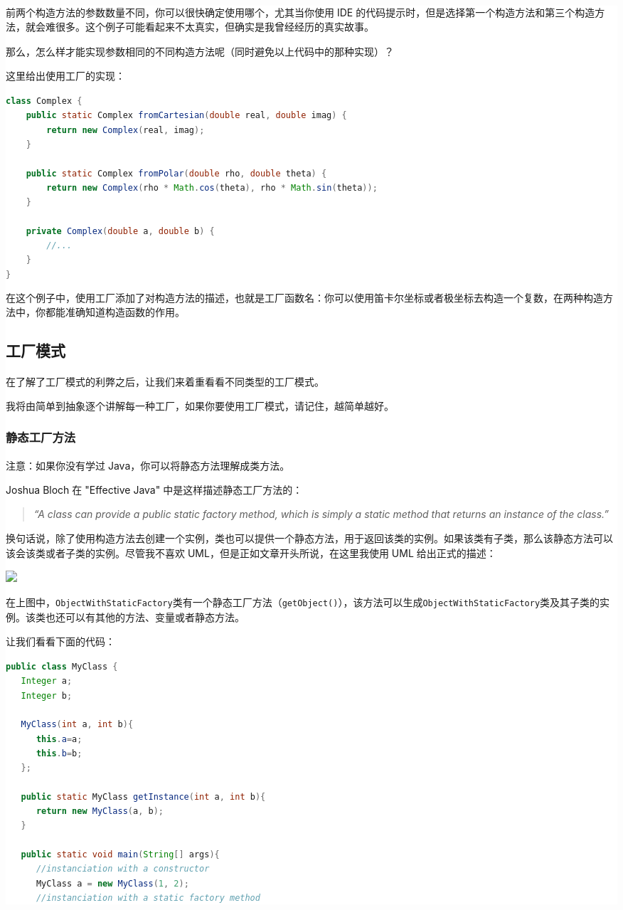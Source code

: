 
前两个构造方法的参数数量不同，你可以很快确定使用哪个，尤其当你使用 IDE 的代码提示时，但是选择第一个构造方法和第三个构造方法，就会难很多。这个例子可能看起来不太真实，但确实是我曾经经历的真实故事。

那么，怎么样才能实现参数相同的不同构造方法呢（同时避免以上代码中的那种实现）？

这里给出使用工厂的实现：

```java
class Complex {
    public static Complex fromCartesian(double real, double imag) {
        return new Complex(real, imag);
    }
 
    public static Complex fromPolar(double rho, double theta) {
        return new Complex(rho * Math.cos(theta), rho * Math.sin(theta));
    }
 
    private Complex(double a, double b) {
        //...
    }
}
```

在这个例子中，使用工厂添加了对构造方法的描述，也就是工厂函数名：你可以使用笛卡尔坐标或者极坐标去构造一个复数，在两种构造方法中，你都能准确知道构造函数的作用。

## 工厂模式

在了解了工厂模式的利弊之后，让我们来着重看看不同类型的工厂模式。

我将由简单到抽象逐个讲解每一种工厂，如果你要使用工厂模式，请记住，越简单越好。

### 静态工厂方法

注意：如果你没有学过 Java，你可以将静态方法理解成类方法。

Joshua Bloch 在 "Effective Java" 中是这样描述静态工厂方法的：

> *“A class can provide a public static factory method, which is simply a static method that returns an instance of the class.”*

换句话说，除了使用构造方法去创建一个实例，类也可以提供一个静态方法，用于返回该类的实例。如果该类有子类，那么该静态方法可以该会该类或者子类的实例。尽管我不喜欢 UML，但是正如文章开头所说，在这里我使用 UML 给出正式的描述：

![](https://mengde-pic-bed.oss-cn-hangzhou.aliyuncs.com/img/StaticFactory.png)

在上图中，`ObjectWithStaticFactory`类有一个静态工厂方法（`getObject()`），该方法可以生成`ObjectWithStaticFactory`类及其子类的实例。该类也还可以有其他的方法、变量或者静态方法。

让我们看看下面的代码：

```java
public class MyClass {
   Integer a;
   Integer b;
 
   MyClass(int a, int b){
      this.a=a;
      this.b=b;
   };
 
   public static MyClass getInstance(int a, int b){
      return new MyClass(a, b);
   }
 
   public static void main(String[] args){
      //instanciation with a constructor
      MyClass a = new MyClass(1, 2);
      //instanciation with a static factory method
```